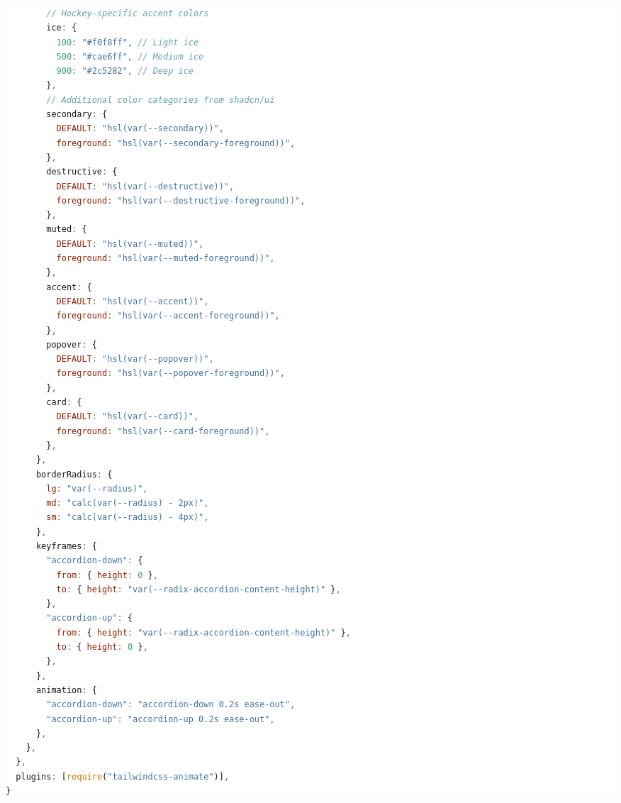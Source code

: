 ```javascript
        // Hockey-specific accent colors
        ice: {
          100: "#f0f8ff", // Light ice
          500: "#cae6ff", // Medium ice
          900: "#2c5282", // Deep ice
        },
        // Additional color categories from shadcn/ui
        secondary: {
          DEFAULT: "hsl(var(--secondary))",
          foreground: "hsl(var(--secondary-foreground))",
        },
        destructive: {
          DEFAULT: "hsl(var(--destructive))",
          foreground: "hsl(var(--destructive-foreground))",
        },
        muted: {
          DEFAULT: "hsl(var(--muted))",
          foreground: "hsl(var(--muted-foreground))",
        },
        accent: {
          DEFAULT: "hsl(var(--accent))",
          foreground: "hsl(var(--accent-foreground))",
        },
        popover: {
          DEFAULT: "hsl(var(--popover))",
          foreground: "hsl(var(--popover-foreground))",
        },
        card: {
          DEFAULT: "hsl(var(--card))",
          foreground: "hsl(var(--card-foreground))",
        },
      },
      borderRadius: {
        lg: "var(--radius)",
        md: "calc(var(--radius) - 2px)",
        sm: "calc(var(--radius) - 4px)",
      },
      keyframes: {
        "accordion-down": {
          from: { height: 0 },
          to: { height: "var(--radix-accordion-content-height)" },
        },
        "accordion-up": {
          from: { height: "var(--radix-accordion-content-height)" },
          to: { height: 0 },
        },
      },
      animation: {
        "accordion-down": "accordion-down 0.2s ease-out",
        "accordion-up": "accordion-up 0.2s ease-out",
      },
    },
  },
  plugins: [require("tailwindcss-animate")],
}
```
